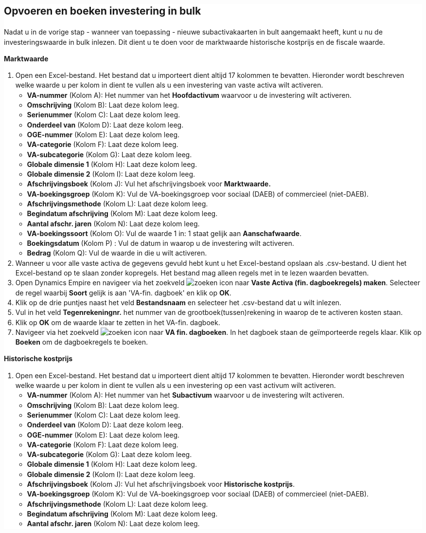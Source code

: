  ## Opvoeren en boeken investering in bulk
Nadat u in de vorige stap - wanneer van toepassing - nieuwe subactivakaarten in bult aangemaakt heeft, kunt u nu de investeringswaarde in bulk inlezen. Dit dient u te doen voor de marktwaarde historische kostprijs en de fiscale waarde. 
 
**Marktwaarde** 
1. Open een Excel-bestand. Het bestand dat u importeert dient altijd 17 kolommen te bevatten. Hieronder wordt beschreven welke waarde u per kolom in dient te vullen als u een investering van vaste activa wilt activeren.
	- **VA-nummer** (Kolom A): Het nummer van het **Hoofdactivum** waarvoor u de investering wilt activeren. 
	- **Omschrijving** (Kolom B): Laat deze kolom leeg.
	- **Serienummer** (Kolom C): Laat deze kolom leeg.
	- **Onderdeel van** (Kolom D): Laat deze kolom leeg.
	- **OGE-nummer** (Kolom E): Laat deze kolom leeg.
	- **VA-categorie** (Kolom F): Laat deze kolom leeg.
	- **VA-subcategorie** (Kolom G): Laat deze kolom leeg.
	- **Globale dimensie 1** (Kolom H): Laat deze kolom leeg.
	- **Globale dimensie 2** (Kolom I): Laat deze kolom leeg.
	- **Afschrijvingsboek** (Kolom J): Vul het afschrijvingsboek voor **Marktwaarde.**
	- **VA-boekingsgroep** (Kolom K): Vul de VA-boekingsgroep voor sociaal (DAEB) of commercieel (niet-DAEB).
	- **Afschrijvingsmethode** (Kolom L): Laat deze kolom leeg.
	- **Begindatum afschrijving** (Kolom M): Laat deze kolom leeg.
	- **Aantal afschr. jaren** (Kolom N): Laat deze kolom leeg.
	- **VA-boekingssoort** (Kolom O): Vul de waarde 1 in: 1 staat gelijk aan **Aanschafwaarde**. 
	- **Boekingsdatum** (Kolom P) : Vul de datum in waarop u de investering wilt activeren. 
	- **Bedrag** (Kolom Q): Vul de waarde in die u wilt activeren.
 2. Wanneer u voor alle vaste activa de gegevens gevuld hebt kunt u het Excel-bestand opslaan als .csv-bestand. U dient het Excel-bestand op te slaan zonder kopregels. Het bestand mag alleen regels met in te lezen waarden bevatten. 
 3.  Open Dynamics Empire en navigeer via het zoekveld ![zoeken icon](/assets/images/zoeken.png "zoeken icon") naar **Vaste Activa (fin. dagboekregels) maken**. Selecteer de regel waarbij **Soort** gelijk is aan 'VA-fin. dagboek' en klik op **OK**. 
 4. Klik op de drie puntjes naast het veld **Bestandsnaam** en selecteer het .csv-bestand dat u wilt inlezen. 
 5. Vul in het veld **Tegenrekeningnr.** het nummer van de grootboek(tussen)rekening in waarop de te activeren kosten staan.  
 6. Klik op **OK** om de waarde klaar te zetten in het VA-fin. dagboek. 
 7. Navigeer via het zoekveld ![zoeken icon](/assets/images/zoeken.png "zoeken icon") naar **VA fin. dagboeken**. In het dagboek staan de geïmporteerde regels klaar. Klik op **Boeken** om de dagboekregels te boeken.

**Historische kostprijs**

1. Open een Excel-bestand. Het bestand dat u importeert dient altijd 17 kolommen te bevatten. Hieronder wordt beschreven welke waarde u per kolom in dient te vullen als u een investering op een vast activum wilt activeren.
	- **VA-nummer** (Kolom A): Het nummer van het **Subactivum** waarvoor u de investering wilt activeren. 
	- **Omschrijving** (Kolom B): Laat deze kolom leeg.
	- **Serienummer** (Kolom C): Laat deze kolom leeg.
	- **Onderdeel van** (Kolom D): Laat deze kolom leeg.
	- **OGE-nummer** (Kolom E): Laat deze kolom leeg.
	- **VA-categorie** (Kolom F): Laat deze kolom leeg.
	- **VA-subcategorie** (Kolom G): Laat deze kolom leeg.
	- **Globale dimensie 1** (Kolom H): Laat deze kolom leeg.
	- **Globale dimensie 2** (Kolom I): Laat deze kolom leeg.
	- **Afschrijvingsboek** (Kolom J): Vul het afschrijvingsboek voor **Historische kostprijs**.
	- **VA-boekingsgroep** (Kolom K): Vul de VA-boekingsgroep voor sociaal (DAEB) of commercieel (niet-DAEB).
	- **Afschrijvingsmethode** (Kolom L): Laat deze kolom leeg.
	- **Begindatum afschrijving** (Kolom M): Laat deze kolom leeg.
	- **Aantal afschr. jaren** (Kolom N): Laat deze kolom leeg.